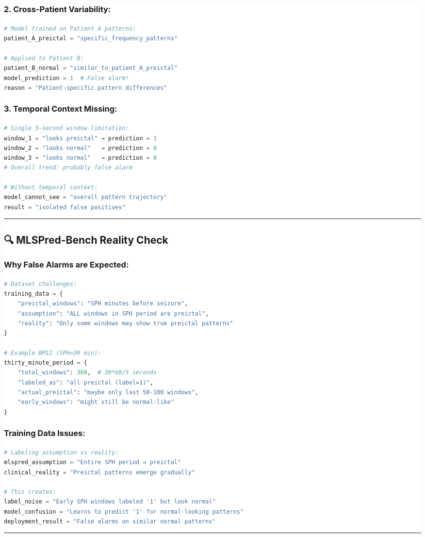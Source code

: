 ### **2. Cross-Patient Variability:**
```python
# Model trained on Patient A patterns:
patient_A_preictal = "specific_frequency_patterns"

# Applied to Patient B:
patient_B_normal = "similar_to_patient_A_preictal"
model_prediction = 1  # False alarm!
reason = "Patient-specific pattern differences"
```

### **3. Temporal Context Missing:**
```python
# Single 5-second window limitation:
window_1 = "looks preictal" → prediction = 1
window_2 = "looks normal"   → prediction = 0
window_3 = "looks normal"   → prediction = 0
# Overall trend: probably false alarm

# Without temporal context:
model_cannot_see = "overall pattern trajectory"
result = "isolated false positives"
```

---

## **🔍 MLSPred-Bench Reality Check**

### **Why False Alarms are Expected:**
```python
# Dataset challenges:
training_data = {
    "preictal_windows": "SPH minutes before seizure",
    "assumption": "ALL windows in SPH period are preictal",
    "reality": "Only some windows may show true preictal patterns"
}

# Example BM12 (SPH=30 min):
thirty_minute_period = {
    "total_windows": 360,  # 30*60/5 seconds
    "labeled_as": "all preictal (label=1)",
    "actual_preictal": "maybe only last 50-100 windows",
    "early_windows": "might still be normal-like"
}
```

### **Training Data Issues:**
```python
# Labeling assumption vs reality:
mlspred_assumption = "Entire SPH period = preictal"
clinical_reality = "Preictal patterns emerge gradually"

# This creates:
label_noise = "Early SPH windows labeled '1' but look normal"
model_confusion = "Learns to predict '1' for normal-looking patterns"
deployment_result = "False alarms on similar normal patterns"
```

---